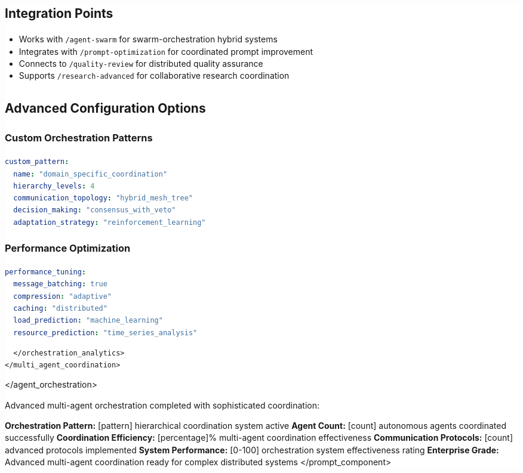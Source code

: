 ## Integration Points

- Works with `/agent-swarm` for swarm-orchestration hybrid systems
- Integrates with `/prompt-optimization` for coordinated prompt improvement
- Connects to `/quality-review` for distributed quality assurance
- Supports `/research-advanced` for collaborative research coordination

## Advanced Configuration Options

### Custom Orchestration Patterns
```yaml
custom_pattern:
  name: "domain_specific_coordination"
  hierarchy_levels: 4
  communication_topology: "hybrid_mesh_tree"
  decision_making: "consensus_with_veto"
  adaptation_strategy: "reinforcement_learning"
```

### Performance Optimization
```yaml
performance_tuning:
  message_batching: true
  compression: "adaptive"
  caching: "distributed"
  load_prediction: "machine_learning"
  resource_prediction: "time_series_analysis"
```

      </orchestration_analytics>
    </multi_agent_coordination>
  </agent_orchestration>

  <o>
Advanced multi-agent orchestration completed with sophisticated coordination:

**Orchestration Pattern:** [pattern] hierarchical coordination system active
**Agent Count:** [count] autonomous agents coordinated successfully
**Coordination Efficiency:** [percentage]% multi-agent coordination effectiveness
**Communication Protocols:** [count] advanced protocols implemented
**System Performance:** [0-100] orchestration system effectiveness rating
**Enterprise Grade:** Advanced multi-agent coordination ready for complex distributed systems
  </o>
</prompt_component> 